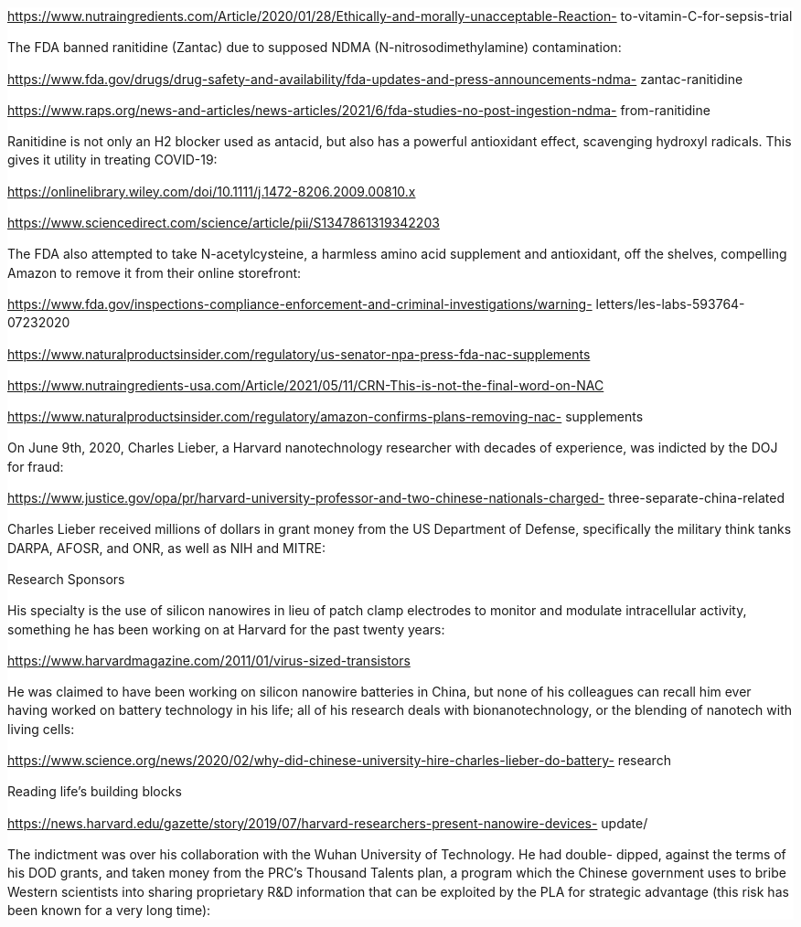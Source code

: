 https://www.nutraingredients.com/Article/2020/01/28/Ethically-and-morally-unacceptable-Reaction- to-vitamin-C-for-sepsis-trial

The FDA banned ranitidine (Zantac) due to supposed NDMA (N-nitrosodimethylamine) contamination:

https://www.fda.gov/drugs/drug-safety-and-availability/fda-updates-and-press-announcements-ndma- zantac-ranitidine

https://www.raps.org/news-and-articles/news-articles/2021/6/fda-studies-no-post-ingestion-ndma- from-ranitidine

Ranitidine is not only an H2 blocker used as antacid, but also has a powerful antioxidant effect, scavenging hydroxyl radicals. This gives it utility in treating COVID-19:

https://onlinelibrary.wiley.com/doi/10.1111/j.1472-8206.2009.00810.x

https://www.sciencedirect.com/science/article/pii/S1347861319342203

The FDA also attempted to take N-acetylcysteine, a harmless amino acid supplement and antioxidant, off the shelves, compelling Amazon to remove it from their online storefront:

https://www.fda.gov/inspections-compliance-enforcement-and-criminal-investigations/warning- letters/les-labs-593764-07232020

https://www.naturalproductsinsider.com/regulatory/us-senator-npa-press-fda-nac-supplements

https://www.nutraingredients-usa.com/Article/2021/05/11/CRN-This-is-not-the-final-word-on-NAC

https://www.naturalproductsinsider.com/regulatory/amazon-confirms-plans-removing-nac- supplements

On June 9th, 2020, Charles Lieber, a Harvard nanotechnology researcher with decades of experience, was indicted by the DOJ for fraud:

https://www.justice.gov/opa/pr/harvard-university-professor-and-two-chinese-nationals-charged- three-separate-china-related

Charles Lieber received millions of dollars in grant money from the US Department of Defense, specifically the military think tanks DARPA, AFOSR, and ONR, as well as NIH and MITRE:

Research Sponsors



His specialty is the use of silicon nanowires in lieu of patch clamp electrodes to monitor and modulate intracellular activity, something he has been working on at Harvard for the past twenty years:

https://www.harvardmagazine.com/2011/01/virus-sized-transistors

He was claimed to have been working on silicon nanowire batteries in China, but none of his colleagues can recall him ever having worked on battery technology in his life; all of his research deals with bionanotechnology, or the blending of nanotech with living cells:

https://www.science.org/news/2020/02/why-did-chinese-university-hire-charles-lieber-do-battery- research

Reading life’s building blocks



https://news.harvard.edu/gazette/story/2019/07/harvard-researchers-present-nanowire-devices- update/

The indictment was over his collaboration with the Wuhan University of Technology. He had double- dipped, against the terms of his DOD grants, and taken money from the PRC’s Thousand Talents plan, a program which the Chinese government uses to bribe Western scientists into sharing proprietary R&D information that can be exploited by the PLA for strategic advantage (this risk has been known for a very long time):
